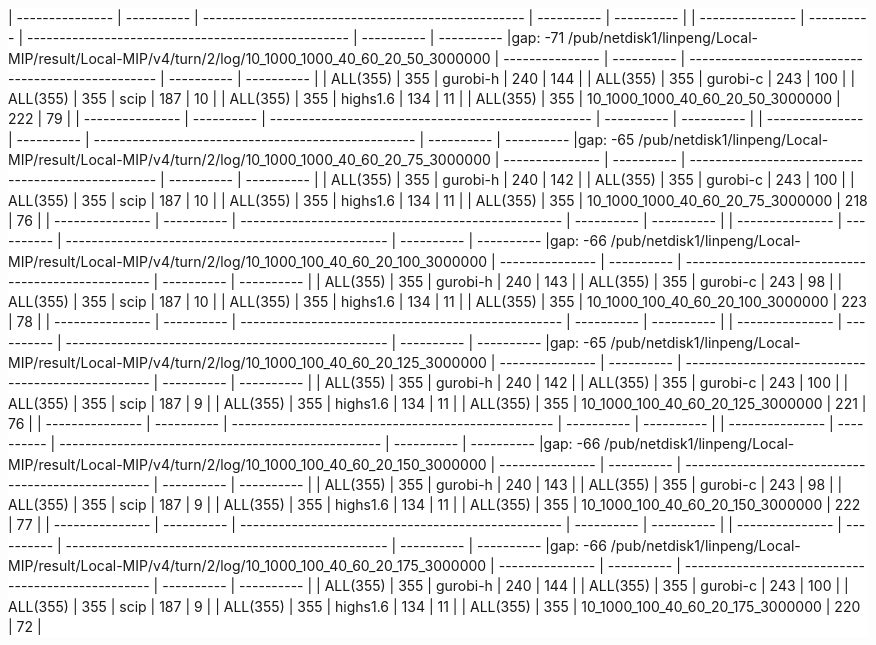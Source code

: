 | --------------- | ---------- | -------------------------------------------------- | ---------- | ---------- |
| --------------- | ---------- | -------------------------------------------------- | ---------- | ---------- |gap: -71
/pub/netdisk1/linpeng/Local-MIP/result/Local-MIP/v4/turn/2/log/10_1000_1000_40_60_20_50_3000000
| --------------- | ---------- | -------------------------------------------------- | ---------- | ---------- |
| ALL(355)        | 355        | gurobi-h                                           | 240        | 144        |
| ALL(355)        | 355        | gurobi-c                                           | 243        | 100        |
| ALL(355)        | 355        | scip                                               | 187        | 10         |
| ALL(355)        | 355        | highs1.6                                           | 134        | 11         |
| ALL(355)        | 355        | 10_1000_1000_40_60_20_50_3000000                   | 222        | 79         |
| --------------- | ---------- | -------------------------------------------------- | ---------- | ---------- |
| --------------- | ---------- | -------------------------------------------------- | ---------- | ---------- |gap: -65
/pub/netdisk1/linpeng/Local-MIP/result/Local-MIP/v4/turn/2/log/10_1000_1000_40_60_20_75_3000000
| --------------- | ---------- | -------------------------------------------------- | ---------- | ---------- |
| ALL(355)        | 355        | gurobi-h                                           | 240        | 142        |
| ALL(355)        | 355        | gurobi-c                                           | 243        | 100        |
| ALL(355)        | 355        | scip                                               | 187        | 10         |
| ALL(355)        | 355        | highs1.6                                           | 134        | 11         |
| ALL(355)        | 355        | 10_1000_1000_40_60_20_75_3000000                   | 218        | 76         |
| --------------- | ---------- | -------------------------------------------------- | ---------- | ---------- |
| --------------- | ---------- | -------------------------------------------------- | ---------- | ---------- |gap: -66
/pub/netdisk1/linpeng/Local-MIP/result/Local-MIP/v4/turn/2/log/10_1000_100_40_60_20_100_3000000
| --------------- | ---------- | -------------------------------------------------- | ---------- | ---------- |
| ALL(355)        | 355        | gurobi-h                                           | 240        | 143        |
| ALL(355)        | 355        | gurobi-c                                           | 243        | 98         |
| ALL(355)        | 355        | scip                                               | 187        | 10         |
| ALL(355)        | 355        | highs1.6                                           | 134        | 11         |
| ALL(355)        | 355        | 10_1000_100_40_60_20_100_3000000                   | 223        | 78         |
| --------------- | ---------- | -------------------------------------------------- | ---------- | ---------- |
| --------------- | ---------- | -------------------------------------------------- | ---------- | ---------- |gap: -65
/pub/netdisk1/linpeng/Local-MIP/result/Local-MIP/v4/turn/2/log/10_1000_100_40_60_20_125_3000000
| --------------- | ---------- | -------------------------------------------------- | ---------- | ---------- |
| ALL(355)        | 355        | gurobi-h                                           | 240        | 142        |
| ALL(355)        | 355        | gurobi-c                                           | 243        | 100        |
| ALL(355)        | 355        | scip                                               | 187        | 9          |
| ALL(355)        | 355        | highs1.6                                           | 134        | 11         |
| ALL(355)        | 355        | 10_1000_100_40_60_20_125_3000000                   | 221        | 76         |
| --------------- | ---------- | -------------------------------------------------- | ---------- | ---------- |
| --------------- | ---------- | -------------------------------------------------- | ---------- | ---------- |gap: -66
/pub/netdisk1/linpeng/Local-MIP/result/Local-MIP/v4/turn/2/log/10_1000_100_40_60_20_150_3000000
| --------------- | ---------- | -------------------------------------------------- | ---------- | ---------- |
| ALL(355)        | 355        | gurobi-h                                           | 240        | 143        |
| ALL(355)        | 355        | gurobi-c                                           | 243        | 98         |
| ALL(355)        | 355        | scip                                               | 187        | 9          |
| ALL(355)        | 355        | highs1.6                                           | 134        | 11         |
| ALL(355)        | 355        | 10_1000_100_40_60_20_150_3000000                   | 222        | 77         |
| --------------- | ---------- | -------------------------------------------------- | ---------- | ---------- |
| --------------- | ---------- | -------------------------------------------------- | ---------- | ---------- |gap: -66
/pub/netdisk1/linpeng/Local-MIP/result/Local-MIP/v4/turn/2/log/10_1000_100_40_60_20_175_3000000
| --------------- | ---------- | -------------------------------------------------- | ---------- | ---------- |
| ALL(355)        | 355        | gurobi-h                                           | 240        | 144        |
| ALL(355)        | 355        | gurobi-c                                           | 243        | 100        |
| ALL(355)        | 355        | scip                                               | 187        | 9          |
| ALL(355)        | 355        | highs1.6                                           | 134        | 11         |
| ALL(355)        | 355        | 10_1000_100_40_60_20_175_3000000                   | 220        | 72         |